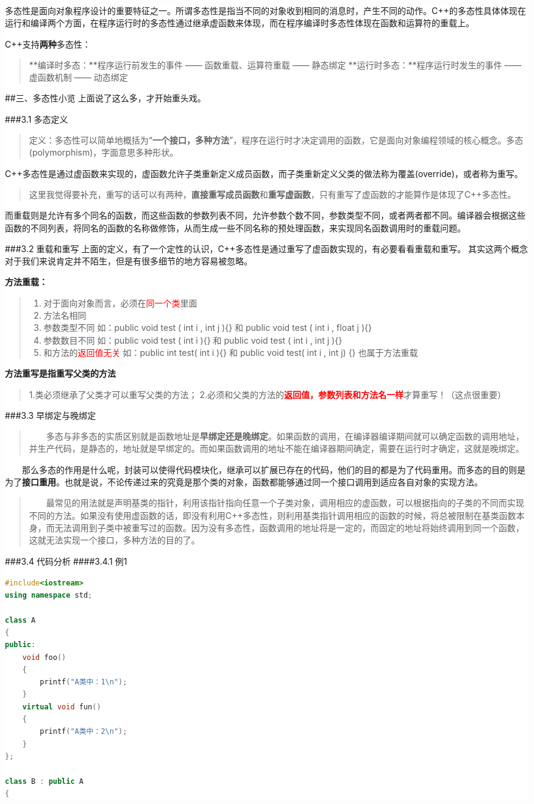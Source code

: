 多态性是面向对象程序设计的重要特征之一。所谓多态性是指当不同的对象收到相同的消息时，产生不同的动作。C++的多态性具体体现在运行和编译两个方面，在程序运行时的多态性通过继承虚函数来体现，而在程序编译时多态性体现在函数和运算符的重载上。

C++支持**两种**多态性：

> **编译时多态：**程序运行前发生的事件 —— 函数重载、运算符重载 —— 静态绑定
> **运行时多态：**程序运行时发生的事件 —— 虚函数机制 —— 动态绑定

##三、多态性小览
上面说了这么多，才开始重头戏。

###3.1 多态定义
> 定义：多态性可以简单地概括为“**一个接口，多种方法**”，程序在运行时才决定调用的函数，它是面向对象编程领域的核心概念。多态(polymorphism)，字面意思多种形状。

C++多态性是通过虚函数来实现的，虚函数允许子类重新定义成员函数，而子类重新定义父类的做法称为覆盖(override)，或者称为重写。

> 这里我觉得要补充，重写的话可以有两种，**直接重写成员函数**和**重写虚函数**，只有重写了虚函数的才能算作是体现了C++多态性。

而重载则是允许有多个同名的函数，而这些函数的参数列表不同，允许参数个数不同，参数类型不同，或者两者都不同。编译器会根据这些函数的不同列表，将同名的函数的名称做修饰，从而生成一些不同名称的预处理函数，来实现同名函数调用时的重载问题。

###3.2 重载和重写
上面的定义，有了一个定性的认识，C++多态性是通过重写了虚函数实现的，有必要看看重载和重写。
其实这两个概念对于我们来说肯定并不陌生，但是有很多细节的地方容易被忽略。

**方法重载：**

> 1. 对于面向对象而言，必须在<font color=red>同一个类</font>里面
> 2. 方法名相同
> 3. 参数类型不同 如：public void test ( int i , int j ){} 和 public void test ( int i , float j ){}
> 4. 参数数目不同 如：public void test ( int i ){} 和 public void test ( int i , int j ){}
> 5. 和方法的<font color=red>返回值无关</font> 如：public int test( int i ){} 和 public void test( int i , int j) {} 也属于方法重载

**方法重写是指重写父类的方法**

> 1.类必须继承了父类才可以重写父类的方法；
> 2.必须和父类的方法的<font color=red>**返回值，参数列表和方法名一样**</font>才算重写！（这点很重要）

###3.3 早绑定与晚绑定

>  　　多态与非多态的实质区别就是函数地址是**早绑定还是晚绑定**。如果函数的调用，在编译器编译期间就可以确定函数的调用地址，并生产代码，是静态的，地址就是早绑定的。而如果函数调用的地址不能在编译器期间确定，需要在运行时才确定，这就是晚绑定。

 　　那么多态的作用是什么呢，封装可以使得代码模块化，继承可以扩展已存在的代码，他们的目的都是为了代码重用。而多态的目的则是为了**接口重用**。也就是说，不论传递过来的究竟是那个类的对象，函数都能够通过同一个接口调用到适应各自对象的实现方法。

> 　　最常见的用法就是声明基类的指针，利用该指针指向任意一个子类对象，调用相应的虚函数，可以根据指向的子类的不同而实现不同的方法。如果没有使用虚函数的话，即没有利用C++多态性，则利用基类指针调用相应的函数的时候，将总被限制在基类函数本身，而无法调用到子类中被重写过的函数。因为没有多态性，函数调用的地址将是一定的，而固定的地址将始终调用到同一个函数，这就无法实现一个接口，多种方法的目的了。


###3.4 代码分析
####3.4.1 例1
```c++
#include<iostream>
using namespace std;

class A
{
public:
	void foo()
	{
		printf("A类中：1\n");
	}
	virtual void fun()
	{
		printf("A类中：2\n");
	}
};

class B : public A
{
```